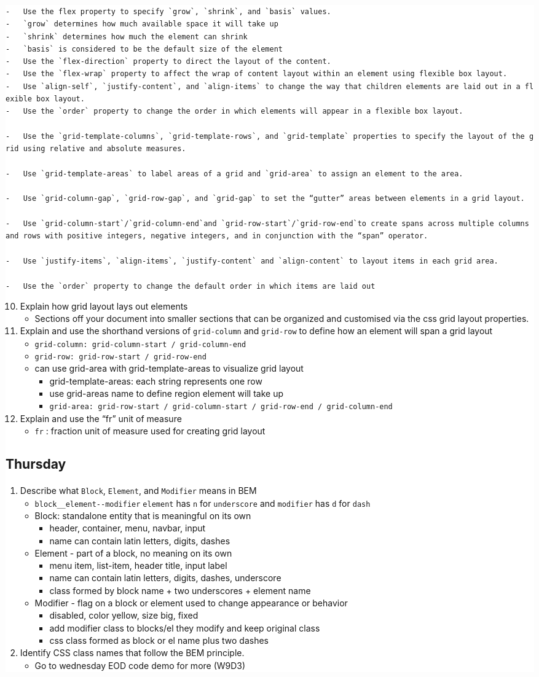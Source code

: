     -   Use the flex property to specify `grow`, `shrink`, and `basis` values.
    -   `grow` determines how much available space it will take up
    -   `shrink` determines how much the element can shrink
    -   `basis` is considered to be the default size of the element
    -   Use the `flex-direction` property to direct the layout of the content.
    -   Use the `flex-wrap` property to affect the wrap of content layout within an element using flexible box layout.
    -   Use `align-self`, `justify-content`, and `align-items` to change the way that children elements are laid out in a flexible box layout.
    -   Use the `order` property to change the order in which elements will appear in a flexible box layout.

    -   Use the `grid-template-columns`, `grid-template-rows`, and `grid-template` properties to specify the layout of the grid using relative and absolute measures.

    -   Use `grid-template-areas` to label areas of a grid and `grid-area` to assign an element to the area.

    -   Use `grid-column-gap`, `grid-row-gap`, and `grid-gap` to set the “gutter” areas between elements in a grid layout.

    -   Use `grid-column-start`/`grid-column-end`and `grid-row-start`/`grid-row-end`to create spans across multiple columns and rows with positive integers, negative integers, and in conjunction with the “span” operator.

    -   Use `justify-items`, `align-items`, `justify-content` and `align-content` to layout items in each grid area.

    -   Use the `order` property to change the default order in which items are laid out

10. Explain how grid layout lays out elements
    -   Sections off your document into smaller sections that can be organized and customised via the css grid layout properties.
11. Explain and use the shorthand versions of `grid-column` and `grid-row` to define how an element will span a grid layout
    -   `grid-column: grid-column-start / grid-column-end`
    -   `grid-row: grid-row-start / grid-row-end`
    -   can use grid-area with grid-template-areas to visualize grid layout
        -   grid-template-areas: each string represents one row
        -   use grid-areas name to define region element will take up
        -   `grid-area: grid-row-start / grid-column-start / grid-row-end / grid-column-end`
12. Explain and use the “fr” unit of measure
    -   `fr` : fraction unit of measure used for creating grid layout

**Thursday**
------------

1.  Describe what `Block`, `Element`, and `Modifier` means in BEM
    -   `block__element--modifier` `element` has `n` for `underscore` and `modifier` has `d` for `dash`
    -   Block: standalone entity that is meaningful on its own
        -   header, container, menu, navbar, input
        -   name can contain latin letters, digits, dashes
    -   Element - part of a block, no meaning on its own
        -   menu item, list-item, header title, input label
        -   name can contain latin letters, digits, dashes, underscore
        -   class formed by block name + two underscores + element name
    -   Modifier - flag on a block or element used to change appearance or behavior
        -   disabled, color yellow, size big, fixed
        -   add modifier class to blocks/el they modify and keep original class
        -   css class formed as block or el name plus two dashes
2.  Identify CSS class names that follow the BEM principle.
    -   Go to wednesday EOD code demo for more (W9D3)
